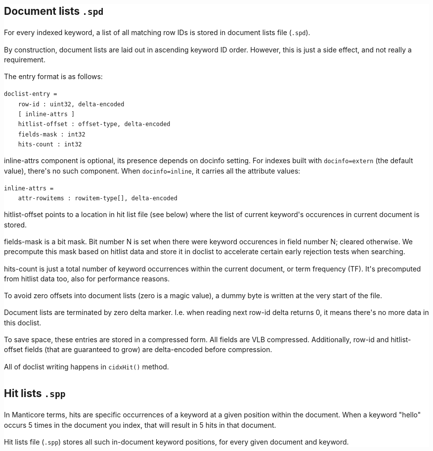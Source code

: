 ## Document lists `.spd`

For every indexed keyword, a list of all matching row IDs is stored
in document lists file (`.spd`).

By construction, document lists are laid out in ascending keyword ID order.
However, this is just a side effect, and not really a requirement.

The entry format is as follows:

	doclist-entry =
		row-id : uint32, delta-encoded
		[ inline-attrs ]
		hitlist-offset : offset-type, delta-encoded
		fields-mask : int32
		hits-count : int32

inline-attrs component is optional, its presence depends on docinfo setting.
For indexes built with `docinfo=extern` (the default value), there's no such
component. When `docinfo=inline`, it carries all the attribute values:

	inline-attrs =
		attr-rowitems : rowitem-type[], delta-encoded

hitlist-offset points to a location in hit list file (see below) where
the list of current keyword's occurences in current document is stored.

fields-mask is a bit mask. Bit number N is set when there were keyword
occurences in field number N; cleared otherwise. We precompute this mask
based on hitlist data and store it in doclist to accelerate certain
early rejection tests when searching.

hits-count is just a total number of keyword occurrences within the current
document, or term frequency (TF). It's precomputed from hitlist data too,
also for performance reasons.

To avoid zero offsets into document lists (zero is a magic value),
a dummy byte is written at the very start of the file.

Document lists are terminated by zero delta marker. I.e. when reading next
row-id delta returns 0, it means there's no more data in this doclist.

To save space, these entries are stored in a compressed form. All fields
are VLB compressed. Additionally, row-id and hitlist-offset fields
(that are guaranteed to grow) are delta-encoded before compression.

All of doclist writing happens in `cidxHit()` method.

## Hit lists `.spp`

In Manticore terms, hits are specific occurrences of a keyword at a given
position within the document. When a keyword "hello" occurs 5 times
in the document you index, that will result in 5 hits in that document.

Hit lists file (`.spp`) stores all such in-document keyword positions,
for every given document and keyword.
